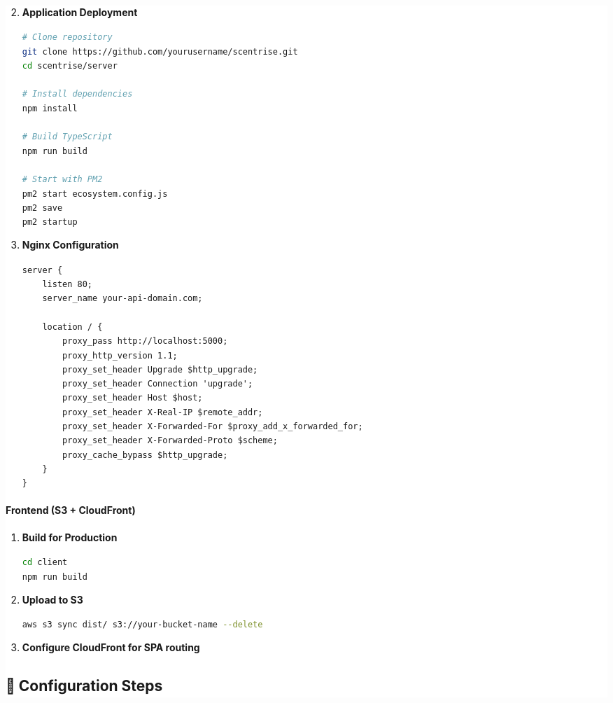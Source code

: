 2. **Application Deployment**
   ```bash
   # Clone repository
   git clone https://github.com/yourusername/scentrise.git
   cd scentrise/server
   
   # Install dependencies
   npm install
   
   # Build TypeScript
   npm run build
   
   # Start with PM2
   pm2 start ecosystem.config.js
   pm2 save
   pm2 startup
   ```

3. **Nginx Configuration**
   ```nginx
   server {
       listen 80;
       server_name your-api-domain.com;
       
       location / {
           proxy_pass http://localhost:5000;
           proxy_http_version 1.1;
           proxy_set_header Upgrade $http_upgrade;
           proxy_set_header Connection 'upgrade';
           proxy_set_header Host $host;
           proxy_set_header X-Real-IP $remote_addr;
           proxy_set_header X-Forwarded-For $proxy_add_x_forwarded_for;
           proxy_set_header X-Forwarded-Proto $scheme;
           proxy_cache_bypass $http_upgrade;
       }
   }
   ```

#### Frontend (S3 + CloudFront)
1. **Build for Production**
   ```bash
   cd client
   npm run build
   ```

2. **Upload to S3**
   ```bash
   aws s3 sync dist/ s3://your-bucket-name --delete
   ```

3. **Configure CloudFront for SPA routing**

## 🔧 Configuration Steps
